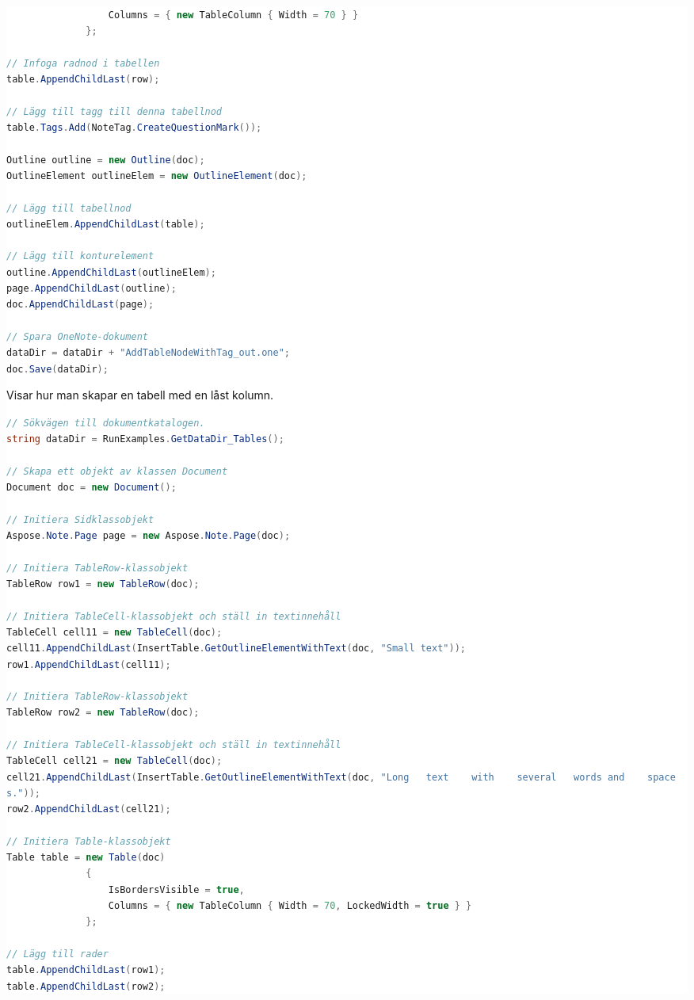 ```csharp
                  Columns = { new TableColumn { Width = 70 } }
              };

// Infoga radnod i tabellen
table.AppendChildLast(row);

// Lägg till tagg till denna tabellnod
table.Tags.Add(NoteTag.CreateQuestionMark());

Outline outline = new Outline(doc);
OutlineElement outlineElem = new OutlineElement(doc);

// Lägg till tabellnod
outlineElem.AppendChildLast(table);

// Lägg till konturelement
outline.AppendChildLast(outlineElem);
page.AppendChildLast(outline);
doc.AppendChildLast(page);

// Spara OneNote-dokument
dataDir = dataDir + "AddTableNodeWithTag_out.one";
doc.Save(dataDir);
```

Visar hur man skapar en tabell med en låst kolumn.

```csharp
// Sökvägen till dokumentkatalogen.
string dataDir = RunExamples.GetDataDir_Tables();

// Skapa ett objekt av klassen Document
Document doc = new Document();

// Initiera Sidklassobjekt
Aspose.Note.Page page = new Aspose.Note.Page(doc);

// Initiera TableRow-klassobjekt
TableRow row1 = new TableRow(doc);

// Initiera TableCell-klassobjekt och ställ in textinnehåll
TableCell cell11 = new TableCell(doc);
cell11.AppendChildLast(InsertTable.GetOutlineElementWithText(doc, "Small text"));
row1.AppendChildLast(cell11);

// Initiera TableRow-klassobjekt
TableRow row2 = new TableRow(doc);

// Initiera TableCell-klassobjekt och ställ in textinnehåll
TableCell cell21 = new TableCell(doc);
cell21.AppendChildLast(InsertTable.GetOutlineElementWithText(doc, "Long   text    with    several   words and    spaces."));
row2.AppendChildLast(cell21);

// Initiera Table-klassobjekt
Table table = new Table(doc)
              {
                  IsBordersVisible = true,
                  Columns = { new TableColumn { Width = 70, LockedWidth = true } }
              };

// Lägg till rader
table.AppendChildLast(row1);
table.AppendChildLast(row2);
```